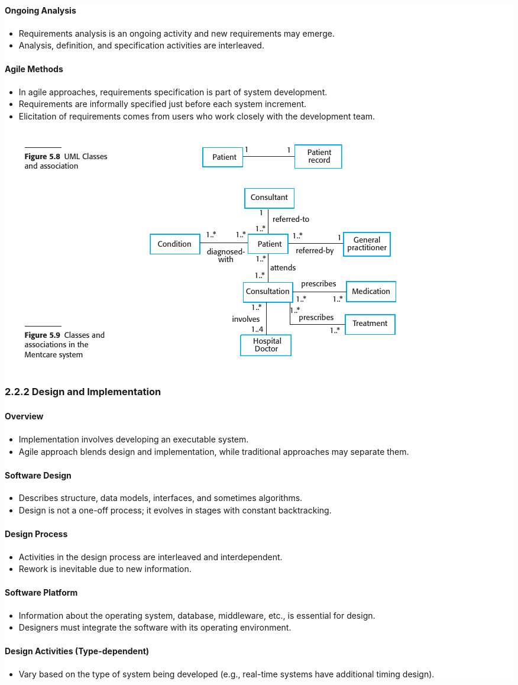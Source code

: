 #### Ongoing Analysis
- Requirements analysis is an ongoing activity and new requirements may emerge.
- Analysis, definition, and specification activities are interleaved.

#### Agile Methods
- In agile approaches, requirements specification is part of system development.
- Requirements are informally specified just before each system increment.
- Elicitation of requirements comes from users who work closely with the development team.

![img_5.png](img_5.png)

### 2.2.2 Design and Implementation

#### Overview
- Implementation involves developing an executable system.
- Agile approach blends design and implementation, while traditional approaches may separate them.

#### Software Design
- Describes structure, data models, interfaces, and sometimes algorithms.
- Design is not a one-off process; it evolves in stages with constant backtracking.

#### Design Process
- Activities in the design process are interleaved and interdependent.
- Rework is inevitable due to new information.

#### Software Platform
- Information about the operating system, database, middleware, etc., is essential for design.
- Designers must integrate the software with its operating environment.

#### Design Activities (Type-dependent)
- Vary based on the type of system being developed (e.g., real-time systems have additional timing design).
  